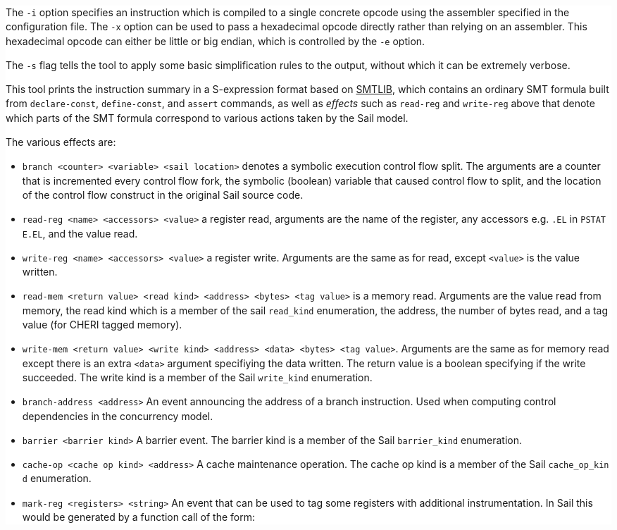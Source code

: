 The `-i` option specifies an instruction which is compiled to a single
concrete opcode using the assembler specified in the configuration
file. The `-x` option can be used to pass a hexadecimal opcode
directly rather than relying on an assembler. This hexadecimal opcode
can either be little or big endian, which is controlled by the `-e`
option.

The `-s` flag tells the tool to apply some basic simplification rules
to the output, without which it can be extremely verbose.

This tool prints the instruction summary in a S-expression format
based on [SMTLIB](http://smtlib.cs.uiowa.edu/), which contains an
ordinary SMT formula built from `declare-const`, `define-const`, and
`assert` commands, as well as _effects_ such as `read-reg` and
`write-reg` above that denote which parts of the SMT formula
correspond to various actions taken by the Sail model.

The various effects are:

- `branch <counter> <variable> <sail location>` denotes a symbolic
  execution control flow split. The arguments are a counter that is
  incremented every control flow fork, the symbolic (boolean) variable
  that caused control flow to split, and the location of the control
  flow construct in the original Sail source code.

- `read-reg <name> <accessors> <value>` a register read, arguments are
  the name of the register, any accessors e.g. `.EL` in `PSTATE.EL`,
  and the value read.
  
- `write-reg <name> <accessors> <value>` a register write. Arguments
  are the same as for read, except `<value>` is the value written.

- `read-mem <return value> <read kind> <address> <bytes> <tag value>`
  is a memory read. Arguments are the value read from memory, the read
  kind which is a member of the sail `read_kind` enumeration, the
  address, the number of bytes read, and a tag value (for CHERI tagged
  memory).

- `write-mem <return value> <write kind> <address> <data> <bytes> <tag
  value>`. Arguments are the same as for memory read except there is
  an extra `<data>` argument specifiying the data written. The return
  value is a boolean specifying if the write succeeded. The write kind
  is a member of the Sail `write_kind` enumeration.

- `branch-address <address>` An event announcing the address of a branch
  instruction. Used when computing control dependencies in the
  concurrency model.
  
- `barrier <barrier kind>` A barrier event. The barrier kind is a
  member of the Sail `barrier_kind` enumeration.
  
- `cache-op <cache op kind> <address>` A cache maintenance
  operation. The cache op kind is a member of the Sail `cache_op_kind`
  enumeration.
  
- `mark-reg <registers> <string>` An event that can be used to tag
  some registers with additional instrumentation. In Sail this would
  be generated by a function call of the form:
  